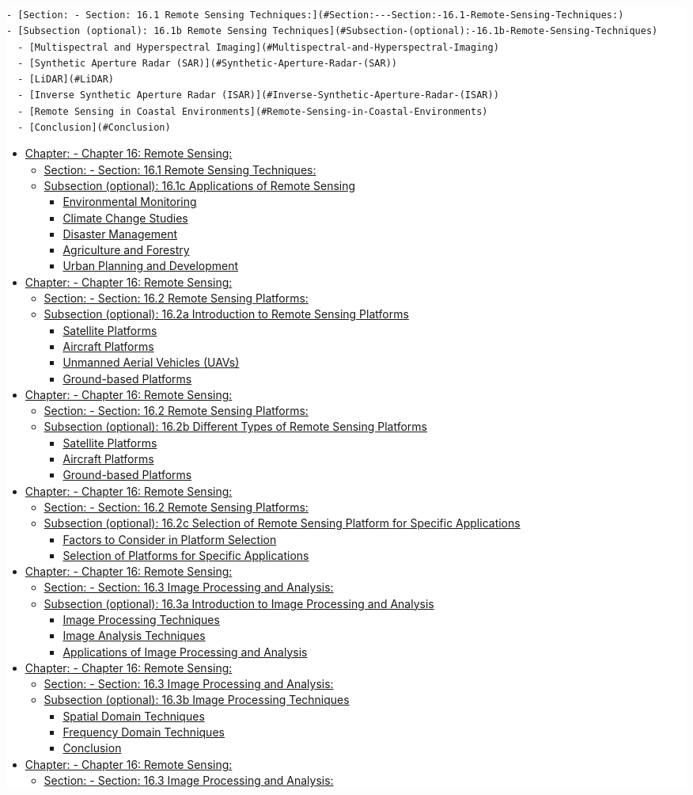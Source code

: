     - [Section: - Section: 16.1 Remote Sensing Techniques:](#Section:---Section:-16.1-Remote-Sensing-Techniques:)
    - [Subsection (optional): 16.1b Remote Sensing Techniques](#Subsection-(optional):-16.1b-Remote-Sensing-Techniques)
      - [Multispectral and Hyperspectral Imaging](#Multispectral-and-Hyperspectral-Imaging)
      - [Synthetic Aperture Radar (SAR)](#Synthetic-Aperture-Radar-(SAR))
      - [LiDAR](#LiDAR)
      - [Inverse Synthetic Aperture Radar (ISAR)](#Inverse-Synthetic-Aperture-Radar-(ISAR))
      - [Remote Sensing in Coastal Environments](#Remote-Sensing-in-Coastal-Environments)
      - [Conclusion](#Conclusion)
  - [Chapter: - Chapter 16: Remote Sensing:](#Chapter:---Chapter-16:-Remote-Sensing:)
    - [Section: - Section: 16.1 Remote Sensing Techniques:](#Section:---Section:-16.1-Remote-Sensing-Techniques:)
    - [Subsection (optional): 16.1c Applications of Remote Sensing](#Subsection-(optional):-16.1c-Applications-of-Remote-Sensing)
      - [Environmental Monitoring](#Environmental-Monitoring)
      - [Climate Change Studies](#Climate-Change-Studies)
      - [Disaster Management](#Disaster-Management)
      - [Agriculture and Forestry](#Agriculture-and-Forestry)
      - [Urban Planning and Development](#Urban-Planning-and-Development)
  - [Chapter: - Chapter 16: Remote Sensing:](#Chapter:---Chapter-16:-Remote-Sensing:)
    - [Section: - Section: 16.2 Remote Sensing Platforms:](#Section:---Section:-16.2-Remote-Sensing-Platforms:)
    - [Subsection (optional): 16.2a Introduction to Remote Sensing Platforms](#Subsection-(optional):-16.2a-Introduction-to-Remote-Sensing-Platforms)
      - [Satellite Platforms](#Satellite-Platforms)
      - [Aircraft Platforms](#Aircraft-Platforms)
      - [Unmanned Aerial Vehicles (UAVs)](#Unmanned-Aerial-Vehicles-(UAVs))
      - [Ground-based Platforms](#Ground-based-Platforms)
  - [Chapter: - Chapter 16: Remote Sensing:](#Chapter:---Chapter-16:-Remote-Sensing:)
    - [Section: - Section: 16.2 Remote Sensing Platforms:](#Section:---Section:-16.2-Remote-Sensing-Platforms:)
    - [Subsection (optional): 16.2b Different Types of Remote Sensing Platforms](#Subsection-(optional):-16.2b-Different-Types-of-Remote-Sensing-Platforms)
      - [Satellite Platforms](#Satellite-Platforms)
      - [Aircraft Platforms](#Aircraft-Platforms)
      - [Ground-based Platforms](#Ground-based-Platforms)
  - [Chapter: - Chapter 16: Remote Sensing:](#Chapter:---Chapter-16:-Remote-Sensing:)
    - [Section: - Section: 16.2 Remote Sensing Platforms:](#Section:---Section:-16.2-Remote-Sensing-Platforms:)
    - [Subsection (optional): 16.2c Selection of Remote Sensing Platform for Specific Applications](#Subsection-(optional):-16.2c-Selection-of-Remote-Sensing-Platform-for-Specific-Applications)
      - [Factors to Consider in Platform Selection](#Factors-to-Consider-in-Platform-Selection)
      - [Selection of Platforms for Specific Applications](#Selection-of-Platforms-for-Specific-Applications)
  - [Chapter: - Chapter 16: Remote Sensing:](#Chapter:---Chapter-16:-Remote-Sensing:)
    - [Section: - Section: 16.3 Image Processing and Analysis:](#Section:---Section:-16.3-Image-Processing-and-Analysis:)
    - [Subsection (optional): 16.3a Introduction to Image Processing and Analysis](#Subsection-(optional):-16.3a-Introduction-to-Image-Processing-and-Analysis)
      - [Image Processing Techniques](#Image-Processing-Techniques)
      - [Image Analysis Techniques](#Image-Analysis-Techniques)
      - [Applications of Image Processing and Analysis](#Applications-of-Image-Processing-and-Analysis)
  - [Chapter: - Chapter 16: Remote Sensing:](#Chapter:---Chapter-16:-Remote-Sensing:)
    - [Section: - Section: 16.3 Image Processing and Analysis:](#Section:---Section:-16.3-Image-Processing-and-Analysis:)
    - [Subsection (optional): 16.3b Image Processing Techniques](#Subsection-(optional):-16.3b-Image-Processing-Techniques)
      - [Spatial Domain Techniques](#Spatial-Domain-Techniques)
      - [Frequency Domain Techniques](#Frequency-Domain-Techniques)
      - [Conclusion](#Conclusion)
  - [Chapter: - Chapter 16: Remote Sensing:](#Chapter:---Chapter-16:-Remote-Sensing:)
    - [Section: - Section: 16.3 Image Processing and Analysis:](#Section:---Section:-16.3-Image-Processing-and-Analysis:)